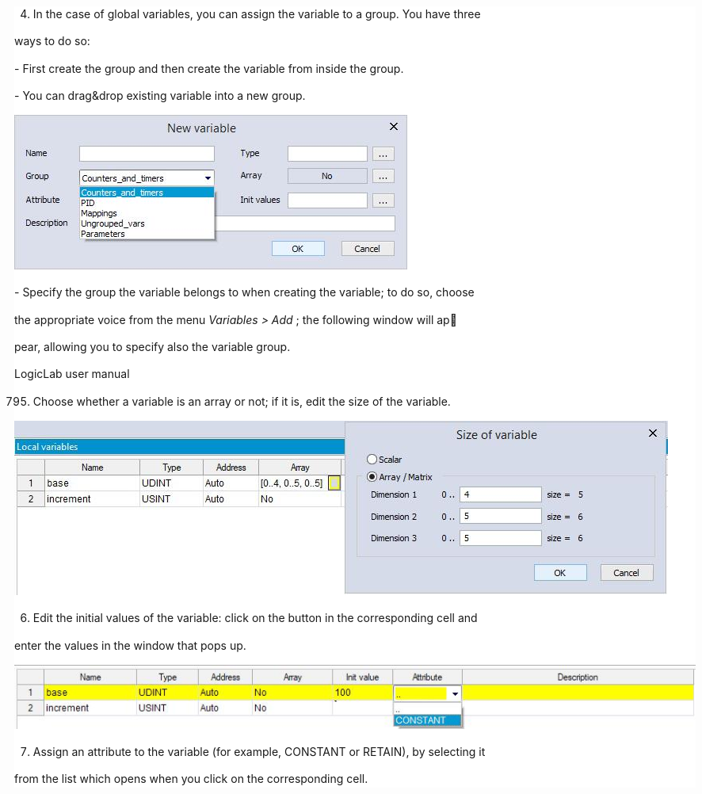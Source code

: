 4) In the case of global variables, you can assign the variable to a group. You have three 

ways to do so:

\- First create the group and then create the variable from inside the group.

\- You can drag&drop existing variable into a new group.

![](_images/第88页-187.JPG)

\- Specify the group the variable belongs to when creating the variable; to do so, choose 

the appropriate voice from the menu *Variables > Add* ; the following window will ap

pear, allowing you to specify also the variable group.

LogicLab user manual 

795) Choose whether a variable is an array or not; if it is, edit the size of the variable.

![](_images/第89页-194.JPG)

6) Edit the initial values of the variable: click on the button in the corresponding cell and 

enter the values in the window that pops up.

![](_images/第89页-193.JPG)

7) Assign an attribute to the variable (for example, CONSTANT or RETAIN), by selecting it 

from the list which opens when you click on the corresponding cell.
